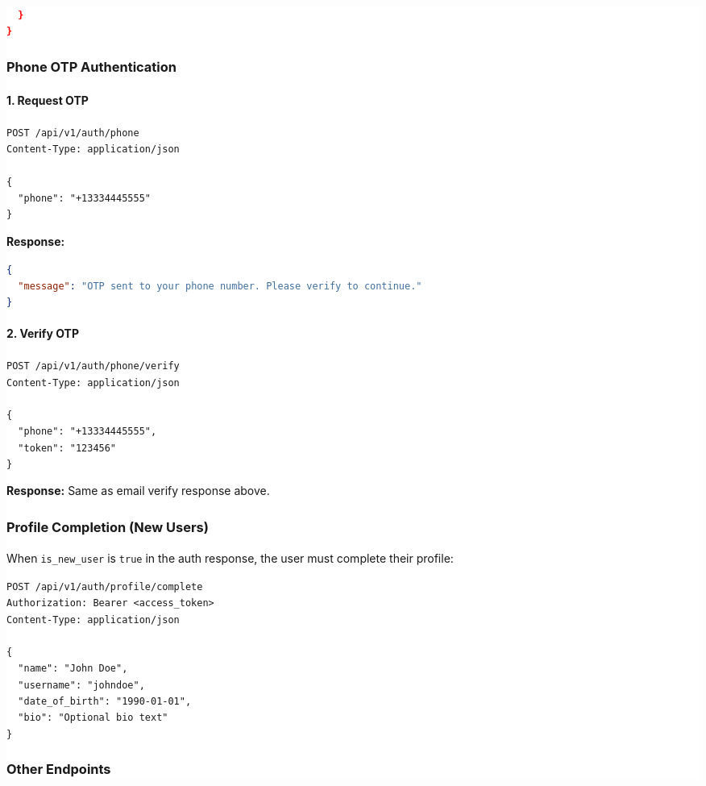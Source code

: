 ```json
  }
}
```

### Phone OTP Authentication

#### 1. Request OTP
```http
POST /api/v1/auth/phone
Content-Type: application/json

{
  "phone": "+13334445555"
}
```

**Response:**
```json
{
  "message": "OTP sent to your phone number. Please verify to continue."
}
```

#### 2. Verify OTP
```http
POST /api/v1/auth/phone/verify
Content-Type: application/json

{
  "phone": "+13334445555",
  "token": "123456"
}
```

**Response:** Same as email verify response above.

### Profile Completion (New Users)

When `is_new_user` is `true` in the auth response, the user must complete their profile:

```http
POST /api/v1/auth/profile/complete
Authorization: Bearer <access_token>
Content-Type: application/json

{
  "name": "John Doe",
  "username": "johndoe",
  "date_of_birth": "1990-01-01",
  "bio": "Optional bio text"
}
```

### Other Endpoints
